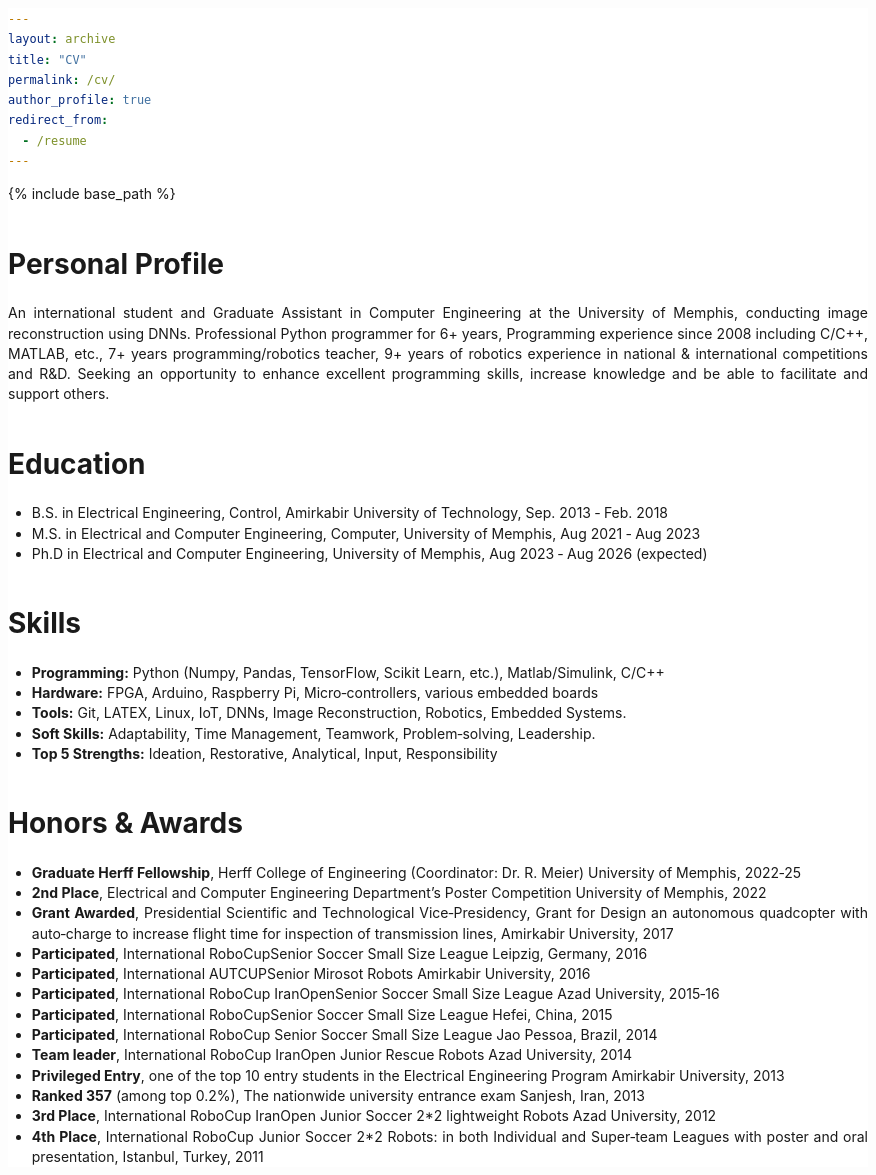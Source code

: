 ```yaml
---
layout: archive
title: "CV"
permalink: /cv/
author_profile: true
redirect_from:
  - /resume
---
```


{% include base_path %}
<style>body {text-align: justify}</style>

Personal Profile
======
An international student and Graduate Assistant in Computer Engineering at the University of Memphis, conducting image reconstruction using DNNs. Professional Python programmer for 6+ years, Programming experience since 2008 including C/C++, MATLAB, etc., 7+ years programming/robotics teacher, 9+ years of robotics experience in national & international competitions and R&D. Seeking an opportunity to enhance excellent programming skills, increase knowledge and be able to facilitate and support others.


Education
======
* B.S. in Electrical Engineering, Control, Amirkabir University of Technology, Sep. 2013 ‑ Feb. 2018
* M.S. in Electrical and Computer Engineering, Computer, University of Memphis, Aug 2021 ‑ Aug 2023
* Ph.D in Electrical and Computer Engineering, University of Memphis, Aug 2023 ‑ Aug 2026 (expected)


Skills
======

* **Programming:** Python (Numpy, Pandas, TensorFlow, Scikit Learn, etc.), Matlab/Simulink, C/C++
* **Hardware:** FPGA, Arduino, Raspberry Pi, Micro‑controllers, various embedded boards
* **Tools:** Git, LATEX, Linux, IoT, DNNs, Image Reconstruction, Robotics, Embedded Systems.
* **Soft Skills:**  Adaptability, Time Management, Teamwork, Problem‑solving, Leadership.
* **Top 5 Strengths:** Ideation, Restorative, Analytical, Input, Responsibility


Honors & Awards
======

*  **Graduate Herff Fellowship**, Herff College of Engineering (Coordinator: Dr. R. Meier) University of Memphis, 2022‑25
*  **2nd Place**, Electrical and Computer Engineering Department’s Poster Competition University of Memphis, 2022
*  **Grant Awarded**, Presidential Scientific and Technological Vice‑Presidency, Grant for Design an autonomous quadcopter with auto‑charge to increase flight time for inspection of transmission lines, Amirkabir University, 2017
*  **Participated**, International RoboCupSenior Soccer Small Size League Leipzig, Germany, 2016
*  **Participated**, International AUTCUPSenior Mirosot Robots Amirkabir University, 2016
*  **Participated**, International RoboCup IranOpenSenior Soccer Small Size League Azad University, 2015‑16
*  **Participated**, International RoboCupSenior Soccer Small Size League Hefei, China, 2015
*  **Participated**, International RoboCup Senior Soccer Small Size League Jao Pessoa, Brazil, 2014
*  **Team leader**, International RoboCup IranOpen Junior Rescue Robots Azad University, 2014
*  **Privileged Entry**, one of the top 10 entry students in the Electrical Engineering Program Amirkabir University, 2013
*  **Ranked 357** (among top 0.2%), The nationwide university entrance exam Sanjesh, Iran, 2013
*  **3rd Place**, International RoboCup IranOpen Junior Soccer 2*2 lightweight Robots Azad University, 2012
*  **4th Place**, International RoboCup Junior Soccer 2*2 Robots: in both Individual and Super‑team Leagues with poster and oral presentation, Istanbul, Turkey, 2011